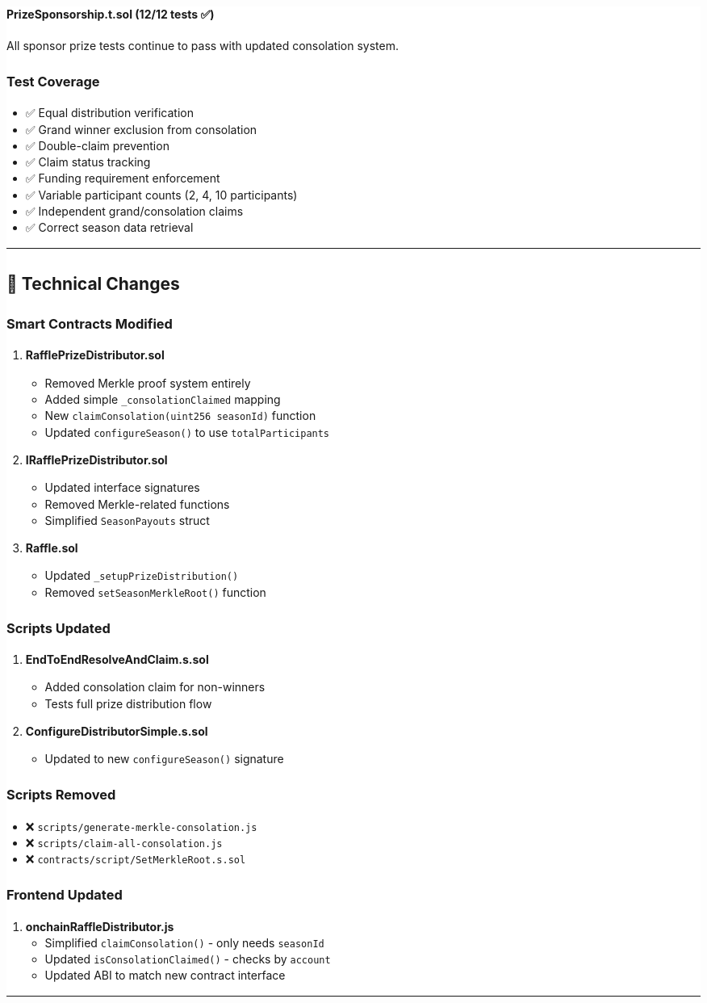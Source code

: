 #### **PrizeSponsorship.t.sol** (12/12 tests ✅)
All sponsor prize tests continue to pass with updated consolation system.

### **Test Coverage**
- ✅ Equal distribution verification
- ✅ Grand winner exclusion from consolation
- ✅ Double-claim prevention
- ✅ Claim status tracking
- ✅ Funding requirement enforcement
- ✅ Variable participant counts (2, 4, 10 participants)
- ✅ Independent grand/consolation claims
- ✅ Correct season data retrieval

---

## 🔧 Technical Changes

### **Smart Contracts Modified**

1. **RafflePrizeDistributor.sol**
   - Removed Merkle proof system entirely
   - Added simple `_consolationClaimed` mapping
   - New `claimConsolation(uint256 seasonId)` function
   - Updated `configureSeason()` to use `totalParticipants`

2. **IRafflePrizeDistributor.sol**
   - Updated interface signatures
   - Removed Merkle-related functions
   - Simplified `SeasonPayouts` struct

3. **Raffle.sol**
   - Updated `_setupPrizeDistribution()` 
   - Removed `setSeasonMerkleRoot()` function

### **Scripts Updated**

1. **EndToEndResolveAndClaim.s.sol**
   - Added consolation claim for non-winners
   - Tests full prize distribution flow

2. **ConfigureDistributorSimple.s.sol**
   - Updated to new `configureSeason()` signature

### **Scripts Removed**
- ❌ `scripts/generate-merkle-consolation.js`
- ❌ `scripts/claim-all-consolation.js`
- ❌ `contracts/script/SetMerkleRoot.s.sol`

### **Frontend Updated**

1. **onchainRaffleDistributor.js**
   - Simplified `claimConsolation()` - only needs `seasonId`
   - Updated `isConsolationClaimed()` - checks by `account`
   - Updated ABI to match new contract interface

---